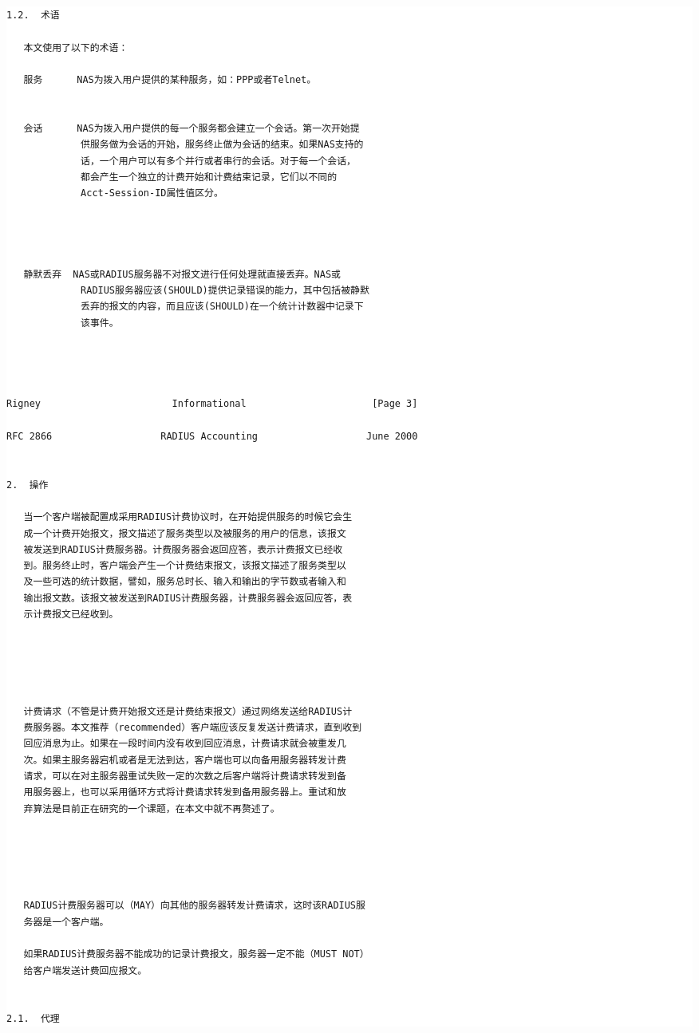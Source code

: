	
	1.2.  术语
	
	   本文使用了以下的术语：
	
	   服务      NAS为拨入用户提供的某种服务，如：PPP或者Telnet。
	  
	
	   会话      NAS为拨入用户提供的每一个服务都会建立一个会话。第一次开始提
	             供服务做为会话的开始，服务终止做为会话的结束。如果NAS支持的
	             话，一个用户可以有多个并行或者串行的会话。对于每一个会话，
	             都会产生一个独立的计费开始和计费结束记录，它们以不同的
	             Acct-Session-ID属性值区分。
	  
	
	 
	
	   静默丢弃  NAS或RADIUS服务器不对报文进行任何处理就直接丢弃。NAS或
	             RADIUS服务器应该(SHOULD)提供记录错误的能力，其中包括被静默
	             丢弃的报文的内容，而且应该(SHOULD)在一个统计计数器中记录下
	             该事件。
	
	
	
	
	Rigney                       Informational                      [Page 3]
	
	RFC 2866                   RADIUS Accounting                   June 2000
	
	
	2.  操作
	
	   当一个客户端被配置成采用RADIUS计费协议时，在开始提供服务的时候它会生
	   成一个计费开始报文，报文描述了服务类型以及被服务的用户的信息，该报文
	   被发送到RADIUS计费服务器。计费服务器会返回应答，表示计费报文已经收
	   到。服务终止时，客户端会产生一个计费结束报文，该报文描述了服务类型以
	   及一些可选的统计数据，譬如，服务总时长、输入和输出的字节数或者输入和
	   输出报文数。该报文被发送到RADIUS计费服务器，计费服务器会返回应答，表
	   示计费报文已经收到。
	
	 
	
	 
	
	   计费请求（不管是计费开始报文还是计费结束报文）通过网络发送给RADIUS计
	   费服务器。本文推荐（recommended）客户端应该反复发送计费请求，直到收到
	   回应消息为止。如果在一段时间内没有收到回应消息，计费请求就会被重发几
	   次。如果主服务器宕机或者是无法到达，客户端也可以向备用服务器转发计费
	   请求，可以在对主服务器重试失败一定的次数之后客户端将计费请求转发到备
	   用服务器上，也可以采用循环方式将计费请求转发到备用服务器上。重试和放
	   弃算法是目前正在研究的一个课题，在本文中就不再赘述了。
	
	 
	
	 
	
	   RADIUS计费服务器可以（MAY）向其他的服务器转发计费请求，这时该RADIUS服
	   务器是一个客户端。
	
	   如果RADIUS计费服务器不能成功的记录计费报文，服务器一定不能（MUST NOT）
	   给客户端发送计费回应报文。
	
	
	2.1.  代理
	